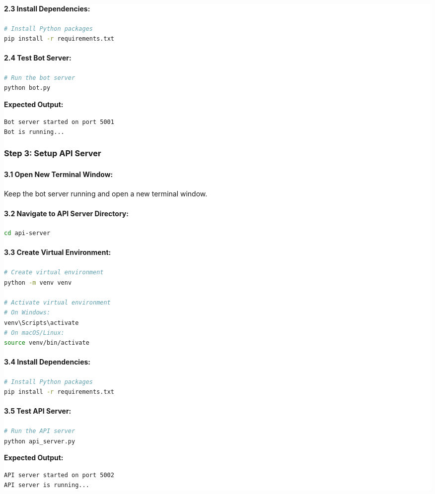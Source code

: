 #### **2.3 Install Dependencies:**
```bash
# Install Python packages
pip install -r requirements.txt
```

#### **2.4 Test Bot Server:**
```bash
# Run the bot server
python bot.py
```

**Expected Output:**
```
Bot server started on port 5001
Bot is running...
```

### **Step 3: Setup API Server**

#### **3.1 Open New Terminal Window:**
Keep the bot server running and open a new terminal window.

#### **3.2 Navigate to API Server Directory:**
```bash
cd api-server
```

#### **3.3 Create Virtual Environment:**
```bash
# Create virtual environment
python -m venv venv

# Activate virtual environment
# On Windows:
venv\Scripts\activate
# On macOS/Linux:
source venv/bin/activate
```

#### **3.4 Install Dependencies:**
```bash
# Install Python packages
pip install -r requirements.txt
```

#### **3.5 Test API Server:**
```bash
# Run the API server
python api_server.py
```

**Expected Output:**
```
API server started on port 5002
API server is running...
```
